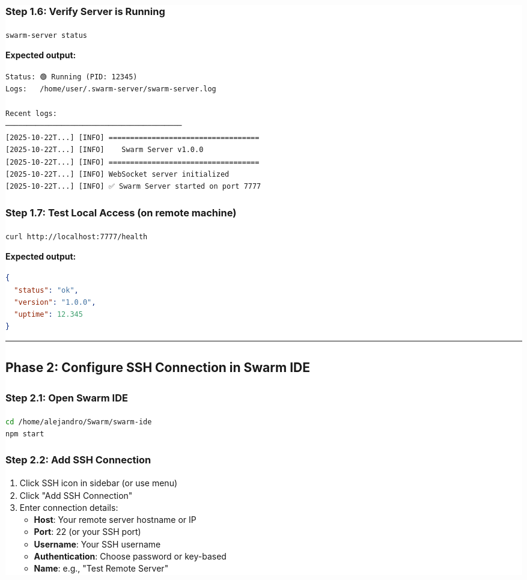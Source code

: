 ### Step 1.6: Verify Server is Running

```bash
swarm-server status
```

**Expected output:**
```
Status: 🟢 Running (PID: 12345)
Logs:   /home/user/.swarm-server/swarm-server.log

Recent logs:
─────────────────────────────────────────
[2025-10-22T...] [INFO] ===================================
[2025-10-22T...] [INFO]    Swarm Server v1.0.0
[2025-10-22T...] [INFO] ===================================
[2025-10-22T...] [INFO] WebSocket server initialized
[2025-10-22T...] [INFO] ✅ Swarm Server started on port 7777
```

### Step 1.7: Test Local Access (on remote machine)

```bash
curl http://localhost:7777/health
```

**Expected output:**
```json
{
  "status": "ok",
  "version": "1.0.0",
  "uptime": 12.345
}
```

---

## Phase 2: Configure SSH Connection in Swarm IDE

### Step 2.1: Open Swarm IDE

```bash
cd /home/alejandro/Swarm/swarm-ide
npm start
```

### Step 2.2: Add SSH Connection

1. Click SSH icon in sidebar (or use menu)
2. Click "Add SSH Connection"
3. Enter connection details:
   - **Host**: Your remote server hostname or IP
   - **Port**: 22 (or your SSH port)
   - **Username**: Your SSH username
   - **Authentication**: Choose password or key-based
   - **Name**: e.g., "Test Remote Server"

